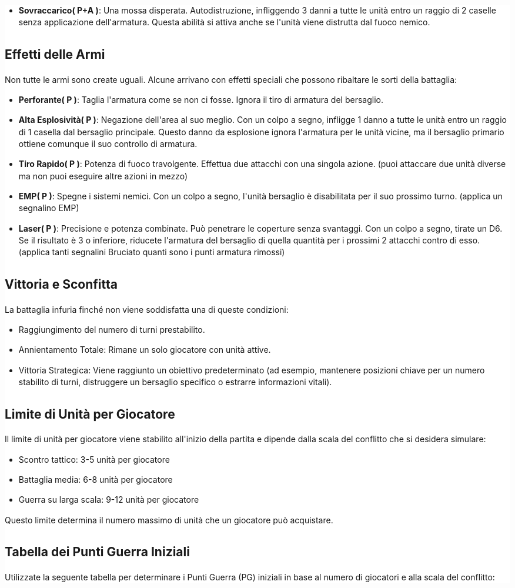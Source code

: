 - **Sovraccarico( P+A )**: Una mossa  disperata. Autodistruzione, infliggendo 3 danni a tutte le unità  entro un raggio di 2 caselle senza applicazione  dell'armatura. Questa abilità  si  attiva  anche se l'unità  viene  distrutta dal fuoco nemico.

## Effetti  delle Armi

Non tutte le armi  sono create uguali. Alcune  arrivano con effetti  speciali  che  possono  ribaltare le sorti  della  battaglia:

- **Perforante( P )**: Taglia l'armatura come se non ci fosse. Ignora il tiro di armatura del bersaglio.

- **Alta Esplosività( P )**: Negazione  dell'area al suo  meglio. Con un colpo a segno, infligge 1 danno a tutte le unità  entro un raggio di 1 casella dal bersaglio  principale. Questo  danno da esplosione  ignora  l'armatura per le unità vicine, ma il bersaglio  primario  ottiene  comunque il suo  controllo di armatura.

- **Tiro Rapido( P )**: Potenza di fuoco travolgente. Effettua due attacchi con una singola azione. (puoi attaccare due unità diverse ma non puoi eseguire altre azioni in mezzo)

- **EMP( P )**: Spegne i  sistemi  nemici. Con un colpo a segno, l'unità  bersaglio è disabilitata per il suo  prossimo  turno. (applica un segnalino EMP)

- **Laser( P )**: Precisione e potenza combinate. Può  penetrare le coperture senza svantaggi. Con un colpo a segno, tirate un D6. Se il risultato è 3 o inferiore, riducete  l'armatura del bersaglio di quella  quantità per i  prossimi 2 attacchi  contro di esso. (applica tanti segnalini  Bruciato  quanti  sono  i  punti  armatura  rimossi)

## Vittoria e Sconfitta

La battaglia  infuria  finché non viene  soddisfatta  una di queste  condizioni:

- Raggiungimento del numero di turni  prestabilito.

- Annientamento  Totale: Rimane un solo giocatore con unità  attive.

- Vittoria Strategica: Viene  raggiunto un obiettivo  predeterminato (ad esempio, mantenere  posizioni  chiave per un numero  stabilito di turni, distruggere un bersaglio  specifico o estrarre  informazioni  vitali).

## Limite di Unità per Giocatore

Il limite di unità per giocatore  viene  stabilito  all'inizio  della partita e dipende  dalla scala del conflitto  che  si  desidera  simulare:

- Scontro  tattico: 3-5 unità per giocatore

- Battaglia media: 6-8 unità per giocatore

- Guerra su  larga scala: 9-12 unità per giocatore

Questo limite determina il numero massimo di unità che un giocatore può acquistare.

## Tabella  dei  Punti Guerra Iniziali

Utilizzate la seguente  tabella per determinare  i  Punti Guerra (PG) iniziali in base al numero di giocatori e alla scala del conflitto:
